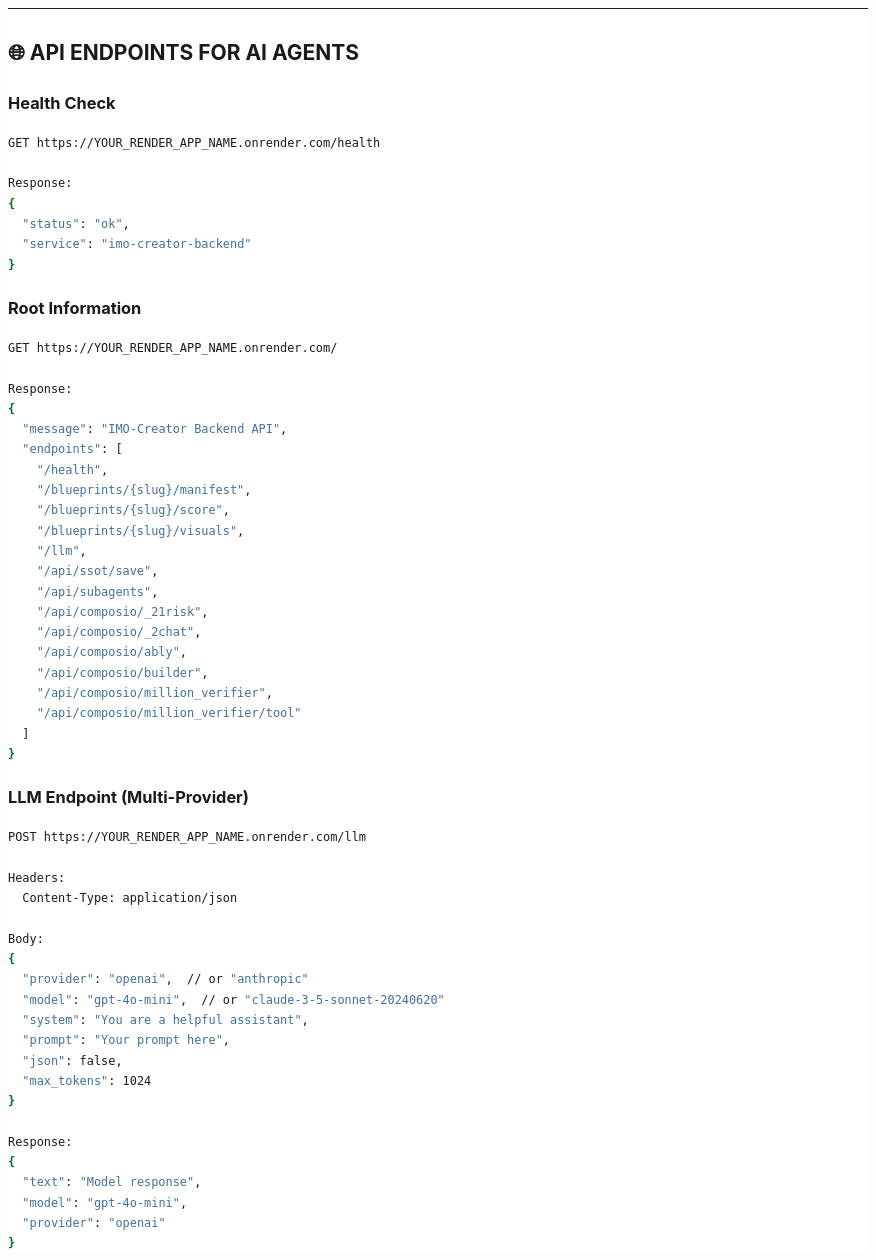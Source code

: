 
---

## 🌐 API ENDPOINTS FOR AI AGENTS

### **Health Check**
```bash
GET https://YOUR_RENDER_APP_NAME.onrender.com/health

Response:
{
  "status": "ok",
  "service": "imo-creator-backend"
}
```

### **Root Information**
```bash
GET https://YOUR_RENDER_APP_NAME.onrender.com/

Response:
{
  "message": "IMO-Creator Backend API",
  "endpoints": [
    "/health",
    "/blueprints/{slug}/manifest",
    "/blueprints/{slug}/score",
    "/blueprints/{slug}/visuals",
    "/llm",
    "/api/ssot/save",
    "/api/subagents",
    "/api/composio/_21risk",
    "/api/composio/_2chat",
    "/api/composio/ably",
    "/api/composio/builder",
    "/api/composio/million_verifier",
    "/api/composio/million_verifier/tool"
  ]
}
```

### **LLM Endpoint (Multi-Provider)**
```bash
POST https://YOUR_RENDER_APP_NAME.onrender.com/llm

Headers:
  Content-Type: application/json

Body:
{
  "provider": "openai",  // or "anthropic"
  "model": "gpt-4o-mini",  // or "claude-3-5-sonnet-20240620"
  "system": "You are a helpful assistant",
  "prompt": "Your prompt here",
  "json": false,
  "max_tokens": 1024
}

Response:
{
  "text": "Model response",
  "model": "gpt-4o-mini",
  "provider": "openai"
}
```